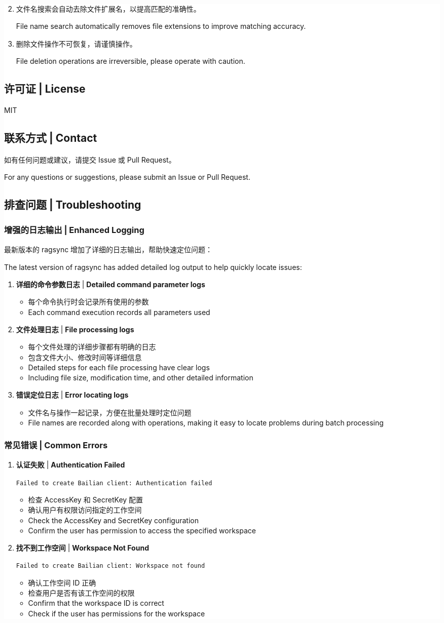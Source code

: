2. 文件名搜索会自动去除文件扩展名，以提高匹配的准确性。
   
   File name search automatically removes file extensions to improve matching accuracy.

3. 删除文件操作不可恢复，请谨慎操作。
   
   File deletion operations are irreversible, please operate with caution.

## 许可证 | License

MIT

## 联系方式 | Contact

如有任何问题或建议，请提交 Issue 或 Pull Request。

For any questions or suggestions, please submit an Issue or Pull Request.

## 排查问题 | Troubleshooting

### 增强的日志输出 | Enhanced Logging

最新版本的 ragsync 增加了详细的日志输出，帮助快速定位问题：

The latest version of ragsync has added detailed log output to help quickly locate issues:

1. **详细的命令参数日志** | **Detailed command parameter logs**
   - 每个命令执行时会记录所有使用的参数
   - Each command execution records all parameters used

2. **文件处理日志** | **File processing logs**
   - 每个文件处理的详细步骤都有明确的日志
   - 包含文件大小、修改时间等详细信息
   - Detailed steps for each file processing have clear logs
   - Including file size, modification time, and other detailed information

3. **错误定位日志** | **Error locating logs**
   - 文件名与操作一起记录，方便在批量处理时定位问题
   - File names are recorded along with operations, making it easy to locate problems during batch processing

### 常见错误 | Common Errors

1. **认证失败** | **Authentication Failed**
   ```
   Failed to create Bailian client: Authentication failed
   ```
   - 检查 AccessKey 和 SecretKey 配置
   - 确认用户有权限访问指定的工作空间
   - Check the AccessKey and SecretKey configuration
   - Confirm the user has permission to access the specified workspace

2. **找不到工作空间** | **Workspace Not Found**
   ```
   Failed to create Bailian client: Workspace not found
   ```
   - 确认工作空间 ID 正确
   - 检查用户是否有该工作空间的权限
   - Confirm that the workspace ID is correct
   - Check if the user has permissions for the workspace
